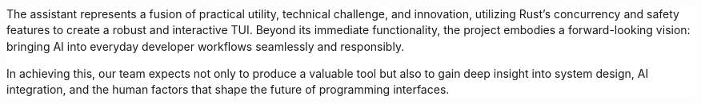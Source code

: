 The assistant represents a fusion of practical utility, technical challenge, and innovation, utilizing Rust’s concurrency and safety features to create a robust and interactive TUI. Beyond its immediate functionality, the project embodies a forward-looking vision: bringing AI into everyday developer workflows seamlessly and responsibly.

In achieving this, our team expects not only to produce a valuable tool but also to gain deep insight into system design, AI integration, and the human factors that shape the future of programming interfaces.

